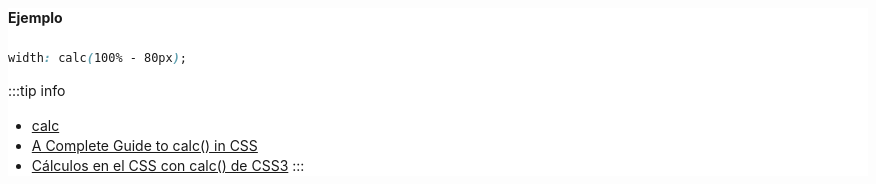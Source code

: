 #### Ejemplo
```css
width: calc(100% - 80px);
```

:::tip info
- [calc](http://localhost:3000/documentacion/docs/CSS/funciones#calc)
- [A Complete Guide to calc() in CSS](https://css-tricks.com/a-complete-guide-to-calc-in-css/)
- [Cálculos en el CSS con calc() de CSS3](https://xitrus.es/blog/80/C%C3%A1lculos_en_el_CSS_con_calc()_de_CSS3)
:::
